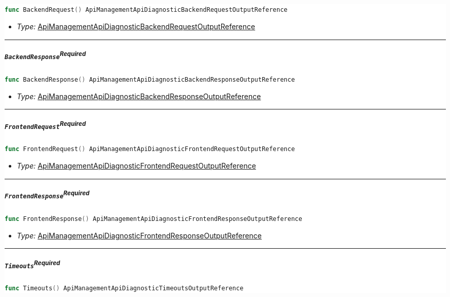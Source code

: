 ```go
func BackendRequest() ApiManagementApiDiagnosticBackendRequestOutputReference
```

- *Type:* <a href="#@cdktf/provider-azurerm.apiManagementApiDiagnostic.ApiManagementApiDiagnosticBackendRequestOutputReference">ApiManagementApiDiagnosticBackendRequestOutputReference</a>

---

##### `BackendResponse`<sup>Required</sup> <a name="BackendResponse" id="@cdktf/provider-azurerm.apiManagementApiDiagnostic.ApiManagementApiDiagnostic.property.backendResponse"></a>

```go
func BackendResponse() ApiManagementApiDiagnosticBackendResponseOutputReference
```

- *Type:* <a href="#@cdktf/provider-azurerm.apiManagementApiDiagnostic.ApiManagementApiDiagnosticBackendResponseOutputReference">ApiManagementApiDiagnosticBackendResponseOutputReference</a>

---

##### `FrontendRequest`<sup>Required</sup> <a name="FrontendRequest" id="@cdktf/provider-azurerm.apiManagementApiDiagnostic.ApiManagementApiDiagnostic.property.frontendRequest"></a>

```go
func FrontendRequest() ApiManagementApiDiagnosticFrontendRequestOutputReference
```

- *Type:* <a href="#@cdktf/provider-azurerm.apiManagementApiDiagnostic.ApiManagementApiDiagnosticFrontendRequestOutputReference">ApiManagementApiDiagnosticFrontendRequestOutputReference</a>

---

##### `FrontendResponse`<sup>Required</sup> <a name="FrontendResponse" id="@cdktf/provider-azurerm.apiManagementApiDiagnostic.ApiManagementApiDiagnostic.property.frontendResponse"></a>

```go
func FrontendResponse() ApiManagementApiDiagnosticFrontendResponseOutputReference
```

- *Type:* <a href="#@cdktf/provider-azurerm.apiManagementApiDiagnostic.ApiManagementApiDiagnosticFrontendResponseOutputReference">ApiManagementApiDiagnosticFrontendResponseOutputReference</a>

---

##### `Timeouts`<sup>Required</sup> <a name="Timeouts" id="@cdktf/provider-azurerm.apiManagementApiDiagnostic.ApiManagementApiDiagnostic.property.timeouts"></a>

```go
func Timeouts() ApiManagementApiDiagnosticTimeoutsOutputReference
```

